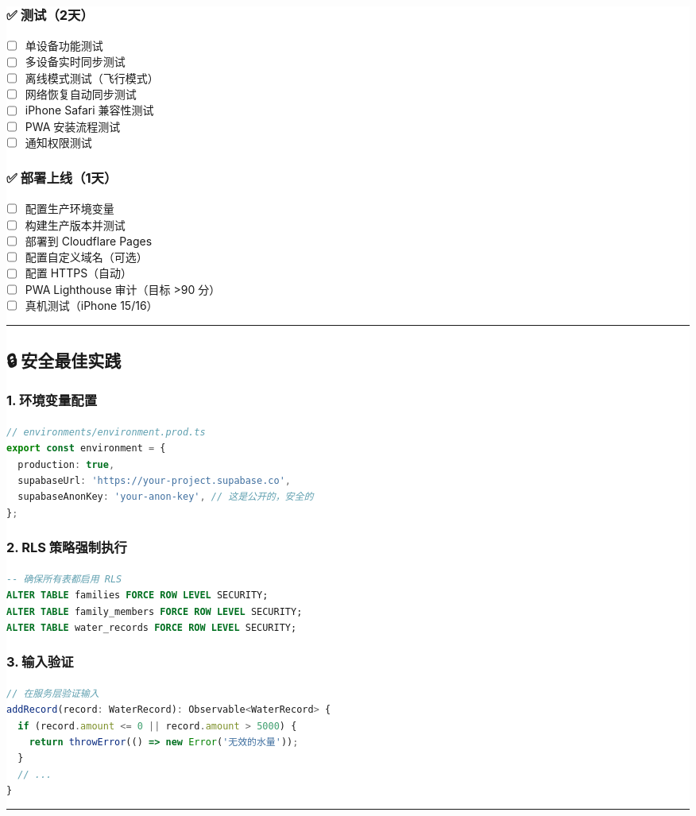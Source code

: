 ### ✅ 测试（2天）
- [ ] 单设备功能测试
- [ ] 多设备实时同步测试
- [ ] 离线模式测试（飞行模式）
- [ ] 网络恢复自动同步测试
- [ ] iPhone Safari 兼容性测试
- [ ] PWA 安装流程测试
- [ ] 通知权限测试

### ✅ 部署上线（1天）
- [ ] 配置生产环境变量
- [ ] 构建生产版本并测试
- [ ] 部署到 Cloudflare Pages
- [ ] 配置自定义域名（可选）
- [ ] 配置 HTTPS（自动）
- [ ] PWA Lighthouse 审计（目标 >90 分）
- [ ] 真机测试（iPhone 15/16）

---

## 🔒 安全最佳实践

### 1. 环境变量配置

```typescript
// environments/environment.prod.ts
export const environment = {
  production: true,
  supabaseUrl: 'https://your-project.supabase.co',
  supabaseAnonKey: 'your-anon-key', // 这是公开的，安全的
};
```

### 2. RLS 策略强制执行

```sql
-- 确保所有表都启用 RLS
ALTER TABLE families FORCE ROW LEVEL SECURITY;
ALTER TABLE family_members FORCE ROW LEVEL SECURITY;
ALTER TABLE water_records FORCE ROW LEVEL SECURITY;
```

### 3. 输入验证

```typescript
// 在服务层验证输入
addRecord(record: WaterRecord): Observable<WaterRecord> {
  if (record.amount <= 0 || record.amount > 5000) {
    return throwError(() => new Error('无效的水量'));
  }
  // ...
}
```

---